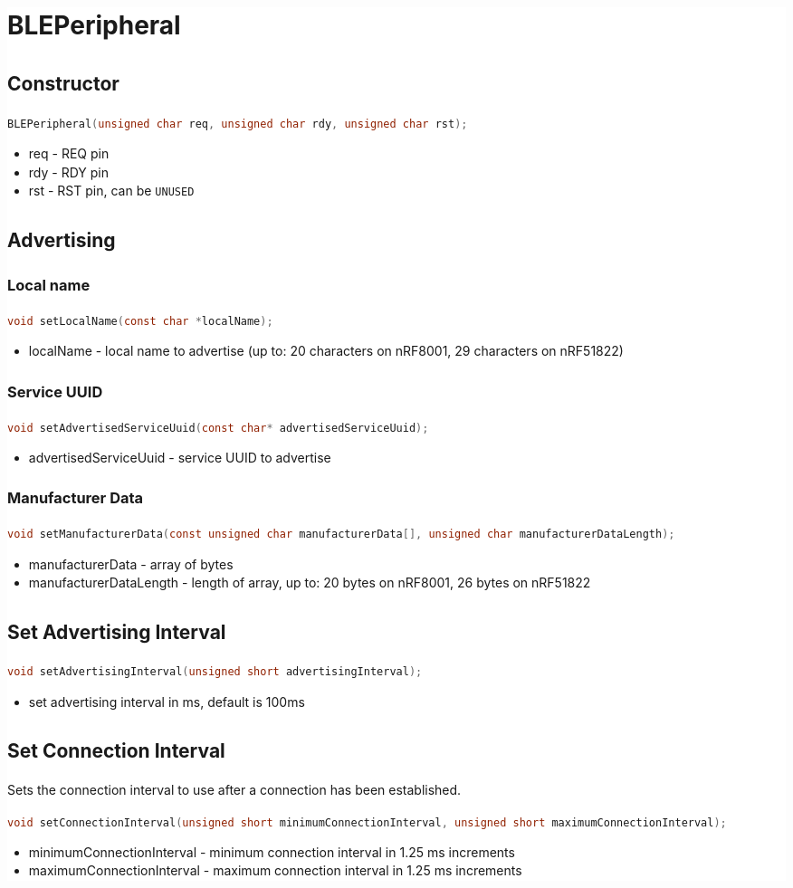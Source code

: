 # BLEPeripheral

## Constructor
```c
BLEPeripheral(unsigned char req, unsigned char rdy, unsigned char rst);
```
 * req - REQ pin
 * rdy - RDY pin
 * rst - RST pin, can be ```UNUSED```

## Advertising

### Local name
```c
void setLocalName(const char *localName);
```
 * localName - local name to advertise (up to: 20 characters on nRF8001, 29 characters on nRF51822)

### Service UUID
```c
void setAdvertisedServiceUuid(const char* advertisedServiceUuid);
```
* advertisedServiceUuid - service UUID to advertise

### Manufacturer Data
```c
void setManufacturerData(const unsigned char manufacturerData[], unsigned char manufacturerDataLength);
```
 * manufacturerData - array of bytes
 * manufacturerDataLength - length of array, up to: 20 bytes on nRF8001, 26 bytes on nRF51822

## Set Advertising Interval

```c
void setAdvertisingInterval(unsigned short advertisingInterval);
```

 * set advertising interval in ms, default is 100ms

## Set Connection Interval

Sets the connection interval to use after a connection has been established.

```c
void setConnectionInterval(unsigned short minimumConnectionInterval, unsigned short maximumConnectionInterval); 
```

 * minimumConnectionInterval - minimum connection interval in 1.25 ms increments
 * maximumConnectionInterval - maximum connection interval in 1.25 ms increments
